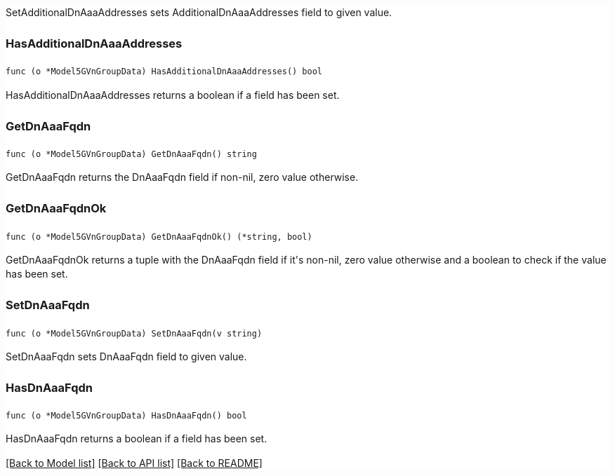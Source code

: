 SetAdditionalDnAaaAddresses sets AdditionalDnAaaAddresses field to given value.

### HasAdditionalDnAaaAddresses

`func (o *Model5GVnGroupData) HasAdditionalDnAaaAddresses() bool`

HasAdditionalDnAaaAddresses returns a boolean if a field has been set.

### GetDnAaaFqdn

`func (o *Model5GVnGroupData) GetDnAaaFqdn() string`

GetDnAaaFqdn returns the DnAaaFqdn field if non-nil, zero value otherwise.

### GetDnAaaFqdnOk

`func (o *Model5GVnGroupData) GetDnAaaFqdnOk() (*string, bool)`

GetDnAaaFqdnOk returns a tuple with the DnAaaFqdn field if it's non-nil, zero value otherwise
and a boolean to check if the value has been set.

### SetDnAaaFqdn

`func (o *Model5GVnGroupData) SetDnAaaFqdn(v string)`

SetDnAaaFqdn sets DnAaaFqdn field to given value.

### HasDnAaaFqdn

`func (o *Model5GVnGroupData) HasDnAaaFqdn() bool`

HasDnAaaFqdn returns a boolean if a field has been set.


[[Back to Model list]](../README.md#documentation-for-models) [[Back to API list]](../README.md#documentation-for-api-endpoints) [[Back to README]](../README.md)


